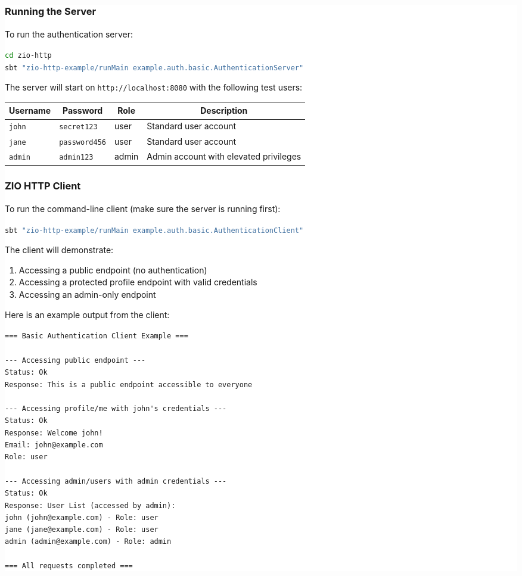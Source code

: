 ### Running the Server

To run the authentication server:

```bash
cd zio-http
sbt "zio-http-example/runMain example.auth.basic.AuthenticationServer"
```

The server will start on `http://localhost:8080` with the following test users:

| Username | Password      | Role  | Description                            |
|----------|---------------|-------|----------------------------------------|
| `john`   | `secret123`   | user  | Standard user account                  |
| `jane`   | `password456` | user  | Standard user account                  |
| `admin`  | `admin123`    | admin | Admin account with elevated privileges |

### ZIO HTTP Client

To run the command-line client (make sure the server is running first):

```bash
sbt "zio-http-example/runMain example.auth.basic.AuthenticationClient"
```

The client will demonstrate:
1. Accessing a public endpoint (no authentication)
2. Accessing a protected profile endpoint with valid credentials
3. Accessing an admin-only endpoint

Here is an example output from the client:

```
=== Basic Authentication Client Example ===

--- Accessing public endpoint ---
Status: Ok
Response: This is a public endpoint accessible to everyone

--- Accessing profile/me with john's credentials ---
Status: Ok
Response: Welcome john!
Email: john@example.com
Role: user

--- Accessing admin/users with admin credentials ---
Status: Ok
Response: User List (accessed by admin):
john (john@example.com) - Role: user
jane (jane@example.com) - Role: user
admin (admin@example.com) - Role: admin

=== All requests completed ===
```
